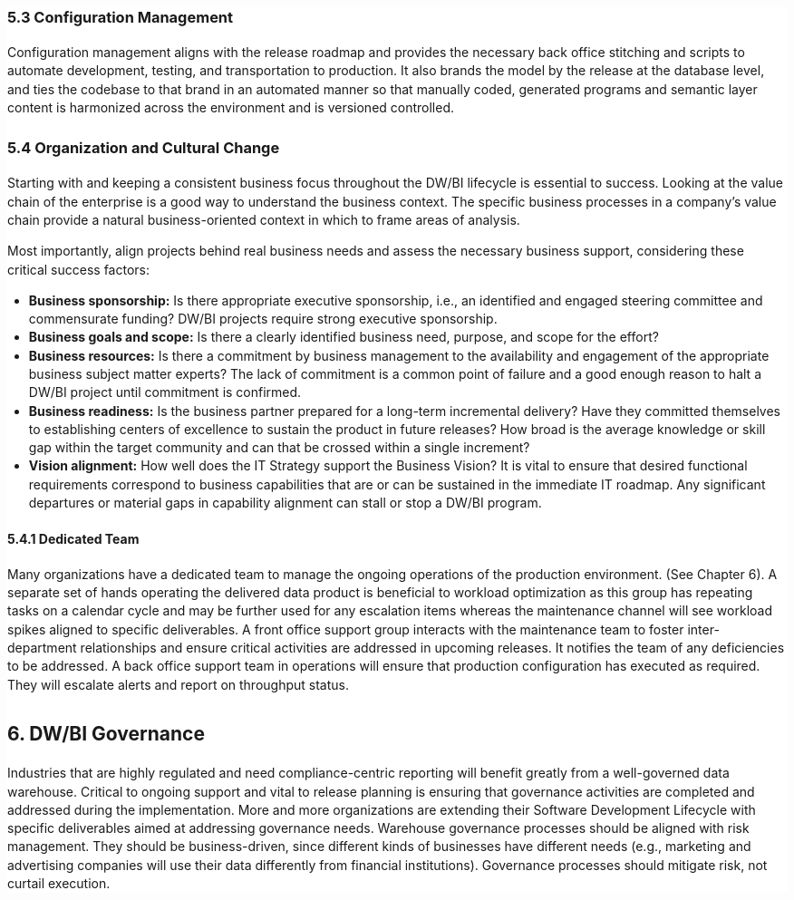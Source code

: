 ### 5.3 Configuration Management

Configuration management aligns with the release roadmap and provides the necessary back office stitching and scripts to automate development, testing, and transportation to production. It also brands the model by the release at the database level, and ties the codebase to that brand in an automated manner so that manually coded, generated programs and semantic layer content is harmonized across the environment and is versioned controlled.

### 5.4 Organization and Cultural Change

Starting with and keeping a consistent business focus throughout the DW/BI lifecycle is essential to success. Looking at the value chain of the enterprise is a good way to understand the business context. The specific business processes in a company’s value chain provide a natural business-oriented context in which to frame areas of analysis.

Most importantly, align projects behind real business needs and assess the necessary business support, considering these critical success factors:

* **Business sponsorship:** Is there appropriate executive sponsorship, i.e., an identified and engaged steering committee and commensurate funding? DW/BI projects require strong executive sponsorship.
* **Business goals and scope:** Is there a clearly identified business need, purpose, and scope for the effort?
* **Business resources:** Is there a commitment by business management to the availability and engagement of the appropriate business subject matter experts? The lack of commitment is a common point of failure and a good enough reason to halt a DW/BI project until commitment is confirmed.
* **Business readiness:** Is the business partner prepared for a long-term incremental delivery? Have they committed themselves to establishing centers of excellence to sustain the product in future releases? How broad is the average knowledge or skill gap within the target community and can that be crossed within a single increment?
* **Vision alignment:** How well does the IT Strategy support the Business Vision? It is vital to ensure that desired functional requirements correspond to business capabilities that are or can be sustained in the immediate IT roadmap. Any significant departures or material gaps in capability alignment can stall or stop a DW/BI program.

#### 5.4.1 Dedicated Team

Many organizations have a dedicated team to manage the ongoing operations of the production environment. (See Chapter 6). A separate set of hands operating the delivered data product is beneficial to workload optimization as this group has repeating tasks on a calendar cycle and may be further used for any escalation items whereas the maintenance channel will see workload spikes aligned to specific deliverables. A front office support group interacts with the maintenance team to foster inter-department relationships and ensure critical activities are addressed in upcoming releases. It notifies the team of any deficiencies to be addressed. A back office support team in operations will ensure that production configuration has executed as required. They will escalate alerts and report on throughput status.

## 6. DW/BI Governance

Industries that are highly regulated and need compliance-centric reporting will benefit greatly from a well-governed data warehouse. Critical to ongoing support and vital to release planning is ensuring that governance activities are completed and addressed during the implementation. More and more organizations are extending their Software Development Lifecycle with specific deliverables aimed at addressing governance needs. Warehouse governance processes should be aligned with risk management. They should be business-driven, since different kinds of businesses have different needs (e.g., marketing and advertising companies will use their data differently from financial institutions). Governance processes should mitigate risk, not curtail execution.
